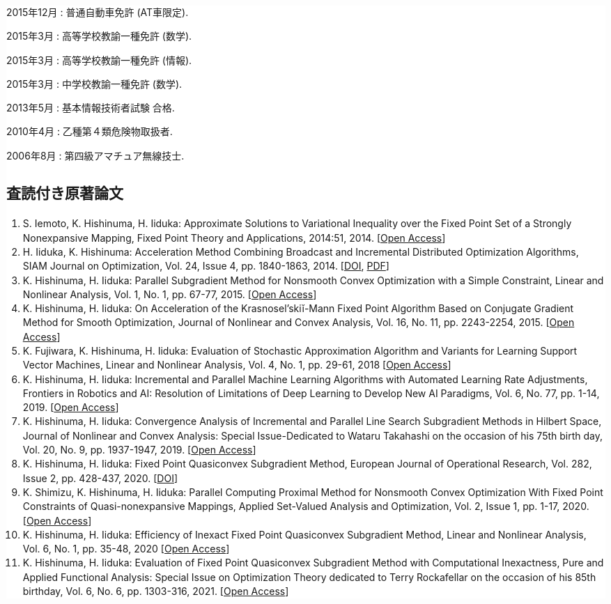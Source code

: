 2015年12月
: 普通自動車免許 (AT車限定).

2015年3月
: 高等学校教諭一種免許 (数学).

2015年3月
: 高等学校教諭一種免許 (情報).

2015年3月
: 中学校教諭一種免許 (数学).

2013年5月
: 基本情報技術者試験 合格.

2010年4月
: 乙種第４類危険物取扱者.

2006年8月
: 第四級アマチュア無線技士.


## 査読付き原著論文
1. S. Iemoto, K. Hishinuma, H. Iiduka: Approximate Solutions to Variational Inequality over the Fixed Point Set of a Strongly Nonexpansive Mapping, Fixed Point Theory and Applications, 2014:51, 2014. [[Open Access](http://dx.doi.org/10.1186/1687-1812-2014-51)]
2. H. Iiduka, K. Hishinuma: Acceleration Method Combining Broadcast and Incremental Distributed Optimization Algorithms, SIAM Journal on Optimization, Vol. 24, Issue 4, pp. 1840-1863, 2014. [[DOI](http://dx.doi.org/10.1137/130939560), [PDF](https://iiduka.net/_media/iiduka/iiduka_hishinuma2014.pdf)]
3. K. Hishinuma, H. Iiduka: Parallel Subgradient Method for Nonsmooth Convex Optimization with a Simple Constraint, Linear and Nonlinear Analysis, Vol. 1, No. 1, pp. 67-77, 2015. [[Open Access](http://yokohamapublishers.jp/online2/oplna/vol1/p67.html)]
4. K. Hishinuma, H. Iiduka: On Acceleration of the Krasnosel’skiĭ-Mann Fixed Point Algorithm Based on Conjugate Gradient Method for Smooth Optimization, Journal of Nonlinear and Convex Analysis, Vol. 16, No. 11, pp. 2243-2254, 2015. [[Open Access](http://yokohamapublishers.jp/online2/opjnca/vol16/p2243.html)]
5. K. Fujiwara, K. Hishinuma, H. Iiduka: Evaluation of Stochastic Approximation Algorithm and Variants for Learning Support Vector Machines, Linear and Nonlinear Analysis, Vol. 4, No. 1, pp. 29-61, 2018 [[Open Access](http://yokohamapublishers.jp/online2/oplna/vol4/p29.html)]
6. K. Hishinuma, H. Iiduka: Incremental and Parallel Machine Learning Algorithms with Automated Learning Rate Adjustments, Frontiers in Robotics and AI: Resolution of Limitations of Deep Learning to Develop New AI Paradigms, Vol. 6, No. 77, pp. 1-14, 2019. [[Open Access](https://www.frontiersin.org/articles/10.3389/frobt.2019.00077)]
7. K. Hishinuma, H. Iiduka: Convergence Analysis of Incremental and Parallel Line Search Subgradient Methods in Hilbert Space, Journal of Nonlinear and Convex Analysis: Special Issue-Dedicated to Wataru Takahashi on the occasion of his 75th birth day, Vol. 20, No. 9, pp. 1937-1947, 2019. [[Open Access](http://yokohamapublishers.jp/online2/opjnca/vol20/p1937.html)]
8. K. Hishinuma, H. Iiduka: Fixed Point Quasiconvex Subgradient Method, European Journal of Operational Research, Vol. 282, Issue 2, pp. 428-437, 2020. [[DOI](https://doi.org/10.1016/j.ejor.2019.09.037)]
9. K. Shimizu, K. Hishinuma, H. Iiduka: Parallel Computing Proximal Method for Nonsmooth Convex Optimization With Fixed Point Constraints of Quasi-nonexpansive Mappings, Applied Set-Valued Analysis and Optimization, Vol. 2, Issue 1, pp. 1-17, 2020. [[Open Access](http://dx.doi.org/10.23952/asvao.2.2020.1.01)]
10. K. Hishinuma, H. Iiduka: Efficiency of Inexact Fixed Point Quasiconvex Subgradient Method, Linear and Nonlinear Analysis, Vol. 6, No. 1, pp. 35-48, 2020 [[Open Access](http://yokohamapublishers.jp/online2/oplna/vol6/p35.html)]
11. K. Hishinuma, H. Iiduka: Evaluation of Fixed Point Quasiconvex Subgradient Method with Computational Inexactness, Pure and Applied Functional Analysis: Special Issue on Optimization Theory dedicated to Terry Rockafellar on the occasion of his 85th birthday, Vol. 6, No. 6, pp. 1303-316, 2021. [[Open Access](http://yokohamapublishers.jp/online2/oppafa/vol6/p1303.html)]
